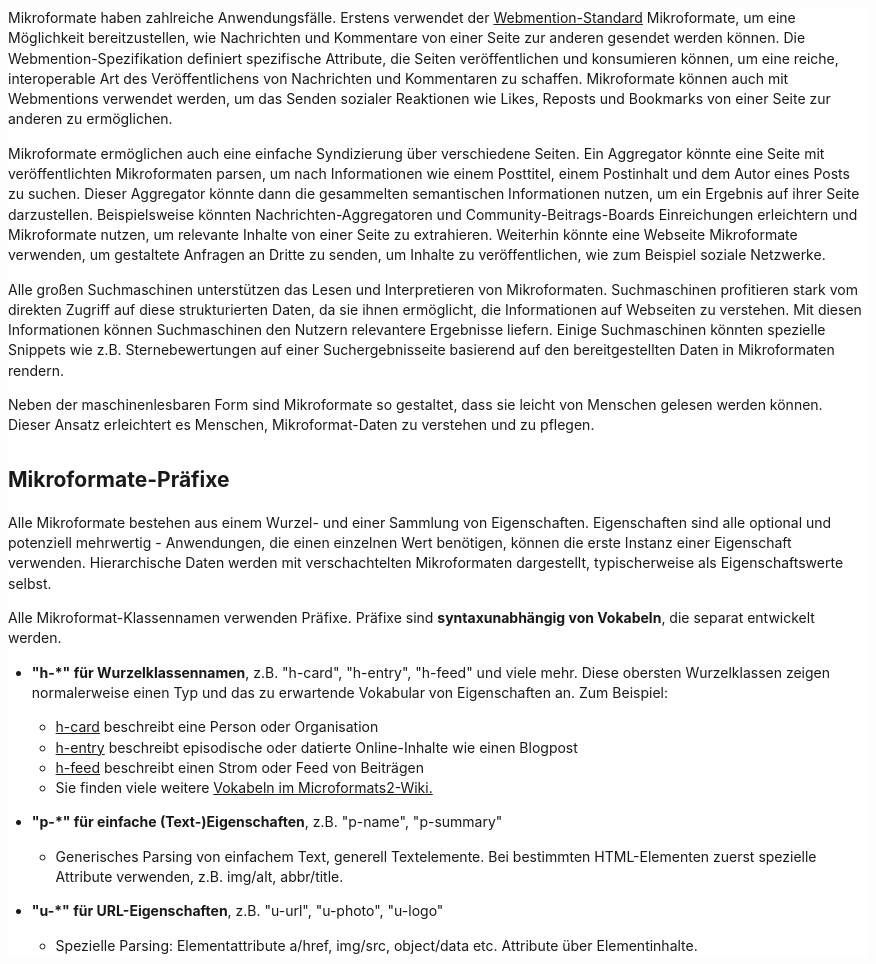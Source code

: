Mikroformate haben zahlreiche Anwendungsfälle. Erstens verwendet der [Webmention-Standard](https://webmention.net/draft/) Mikroformate, um eine Möglichkeit bereitzustellen, wie Nachrichten und Kommentare von einer Seite zur anderen gesendet werden können. Die Webmention-Spezifikation definiert spezifische Attribute, die Seiten veröffentlichen und konsumieren können, um eine reiche, interoperable Art des Veröffentlichens von Nachrichten und Kommentaren zu schaffen. Mikroformate können auch mit Webmentions verwendet werden, um das Senden sozialer Reaktionen wie Likes, Reposts und Bookmarks von einer Seite zur anderen zu ermöglichen.

Mikroformate ermöglichen auch eine einfache Syndizierung über verschiedene Seiten. Ein Aggregator könnte eine Seite mit veröffentlichten Mikroformaten parsen, um nach Informationen wie einem Posttitel, einem Postinhalt und dem Autor eines Posts zu suchen. Dieser Aggregator könnte dann die gesammelten semantischen Informationen nutzen, um ein Ergebnis auf ihrer Seite darzustellen. Beispielsweise könnten Nachrichten-Aggregatoren und Community-Beitrags-Boards Einreichungen erleichtern und Mikroformate nutzen, um relevante Inhalte von einer Seite zu extrahieren. Weiterhin könnte eine Webseite Mikroformate verwenden, um gestaltete Anfragen an Dritte zu senden, um Inhalte zu veröffentlichen, wie zum Beispiel soziale Netzwerke.

Alle großen Suchmaschinen unterstützen das Lesen und Interpretieren von Mikroformaten. Suchmaschinen profitieren stark vom direkten Zugriff auf diese strukturierten Daten, da sie ihnen ermöglicht, die Informationen auf Webseiten zu verstehen. Mit diesen Informationen können Suchmaschinen den Nutzern relevantere Ergebnisse liefern. Einige Suchmaschinen könnten spezielle Snippets wie z.B. Sternebewertungen auf einer Suchergebnisseite basierend auf den bereitgestellten Daten in Mikroformaten rendern.

Neben der maschinenlesbaren Form sind Mikroformate so gestaltet, dass sie leicht von Menschen gelesen werden können. Dieser Ansatz erleichtert es Menschen, Mikroformat-Daten zu verstehen und zu pflegen.

## Mikroformate-Präfixe

Alle Mikroformate bestehen aus einem Wurzel- und einer Sammlung von Eigenschaften. Eigenschaften sind alle optional und potenziell mehrwertig - Anwendungen, die einen einzelnen Wert benötigen, können die erste Instanz einer Eigenschaft verwenden. Hierarchische Daten werden mit verschachtelten Mikroformaten dargestellt, typischerweise als Eigenschaftswerte selbst.

Alle Mikroformat-Klassennamen verwenden Präfixe. Präfixe sind **syntaxunabhängig von Vokabeln**, die separat entwickelt werden.

- **"h-\*" für Wurzelklassennamen**, z.B. "h-card", "h-entry", "h-feed" und viele mehr. Diese obersten Wurzelklassen zeigen normalerweise einen Typ und das zu erwartende Vokabular von Eigenschaften an. Zum Beispiel:
  - [h-card](https://microformats.org/wiki/h-card) beschreibt eine Person oder Organisation
  - [h-entry](https://microformats.org/wiki/h-entry) beschreibt episodische oder datierte Online-Inhalte wie einen Blogpost
  - [h-feed](https://microformats.org/wiki/h-feed) beschreibt einen Strom oder Feed von Beiträgen
  - Sie finden viele weitere [Vokabeln im Microformats2-Wiki.](https://microformats.org/wiki/microformats2#v2_vocabularies)

- **"p-\*" für einfache (Text-)Eigenschaften**, z.B. "p-name", "p-summary"
  - Generisches Parsing von einfachem Text, generell Textelemente. Bei bestimmten HTML-Elementen zuerst spezielle Attribute verwenden, z.B. img/alt, abbr/title.

- **"u-\*" für URL-Eigenschaften**, z.B. "u-url", "u-photo", "u-logo"
  - Spezielle Parsing: Elementattribute a/href, img/src, object/data etc. Attribute über Elementinhalte.
